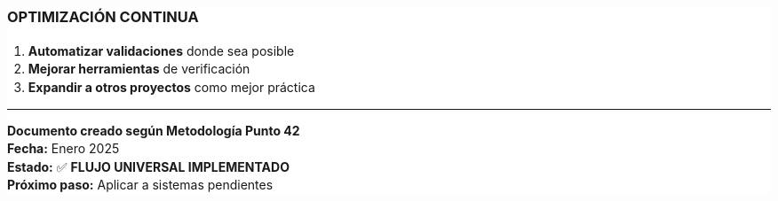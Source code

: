### **OPTIMIZACIÓN CONTINUA**
1. **Automatizar validaciones** donde sea posible
2. **Mejorar herramientas** de verificación
3. **Expandir a otros proyectos** como mejor práctica

---

**Documento creado según Metodología Punto 42**  
**Fecha:** Enero 2025  
**Estado:** ✅ **FLUJO UNIVERSAL IMPLEMENTADO**  
**Próximo paso:** Aplicar a sistemas pendientes
